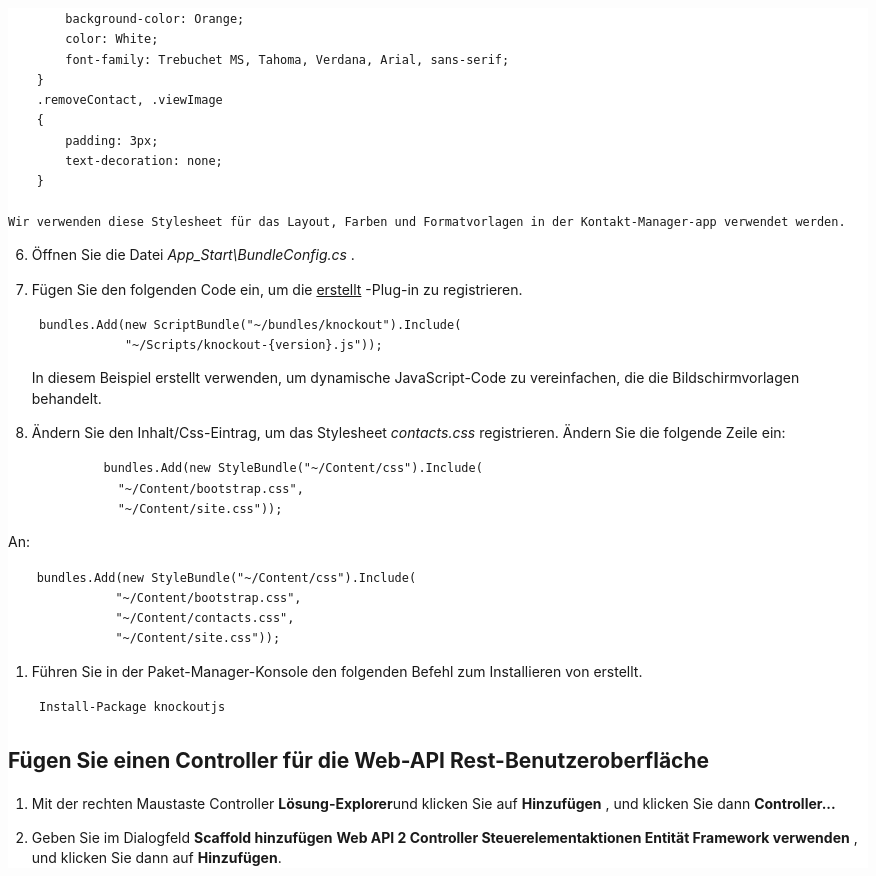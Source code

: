             background-color: Orange;
            color: White;
            font-family: Trebuchet MS, Tahoma, Verdana, Arial, sans-serif;
        }
        .removeContact, .viewImage
        {
            padding: 3px;
            text-decoration: none;
        }

    Wir verwenden diese Stylesheet für das Layout, Farben und Formatvorlagen in der Kontakt-Manager-app verwendet werden.

6. Öffnen Sie die Datei *App_Start\BundleConfig.cs* .


7. Fügen Sie den folgenden Code ein, um die [erstellt](http://knockoutjs.com/index.html "KO") -Plug-in zu registrieren.

        bundles.Add(new ScriptBundle("~/bundles/knockout").Include(
                    "~/Scripts/knockout-{version}.js"));
    In diesem Beispiel erstellt verwenden, um dynamische JavaScript-Code zu vereinfachen, die die Bildschirmvorlagen behandelt.

8. Ändern Sie den Inhalt/Css-Eintrag, um das Stylesheet *contacts.css* registrieren. Ändern Sie die folgende Zeile ein:

                 bundles.Add(new StyleBundle("~/Content/css").Include(
                   "~/Content/bootstrap.css",
                   "~/Content/site.css"));
An:

        bundles.Add(new StyleBundle("~/Content/css").Include(
                   "~/Content/bootstrap.css",
                   "~/Content/contacts.css",
                   "~/Content/site.css"));

1. Führen Sie in der Paket-Manager-Konsole den folgenden Befehl zum Installieren von erstellt.

        Install-Package knockoutjs

## <a name="add-a-controller-for-the-web-api-restful-interface"></a>Fügen Sie einen Controller für die Web-API Rest-Benutzeroberfläche

1. Mit der rechten Maustaste Controller **Lösung-Explorer**und klicken Sie auf **Hinzufügen** , und klicken Sie dann **Controller...** 

1. Geben Sie im Dialogfeld **Scaffold hinzufügen** **Web API 2 Controller Steuerelementaktionen Entität Framework verwenden** , und klicken Sie dann auf **Hinzufügen**.

